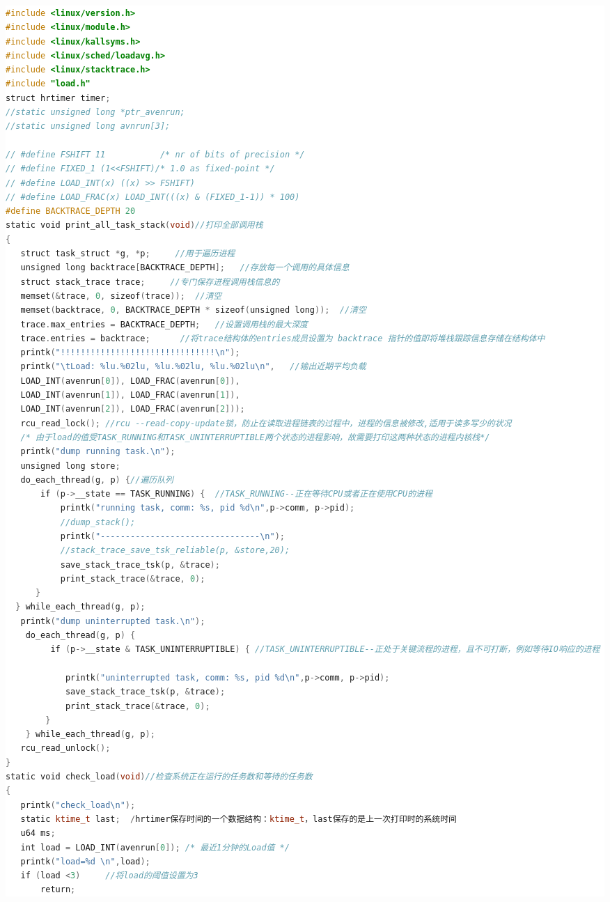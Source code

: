 ```cpp
#include <linux/version.h>  
#include <linux/module.h>  
#include <linux/kallsyms.h>  
#include <linux/sched/loadavg.h>  
#include <linux/stacktrace.h>  
#include "load.h"  
struct hrtimer timer;
//static unsigned long *ptr_avenrun;  
//static unsigned long avnrun[3];  
  
// #define FSHIFT 11           /* nr of bits of precision */  
// #define FIXED_1 (1<<FSHIFT)/* 1.0 as fixed-point */  
// #define LOAD_INT(x) ((x) >> FSHIFT)  
// #define LOAD_FRAC(x) LOAD_INT(((x) & (FIXED_1-1)) * 100)  
#define BACKTRACE_DEPTH 20  
static void print_all_task_stack(void)//打印全部调用栈  
{        
   struct task_struct *g, *p;     //用于遍历进程  
   unsigned long backtrace[BACKTRACE_DEPTH];   //存放每一个调用的具体信息    
   struct stack_trace trace;     //专门保存进程调用栈信息的  
   memset(&trace, 0, sizeof(trace));  //清空      
   memset(backtrace, 0, BACKTRACE_DEPTH * sizeof(unsigned long));  //清空      
   trace.max_entries = BACKTRACE_DEPTH;   //设置调用栈的最大深度    
   trace.entries = backtrace;      //将trace结构体的entries成员设置为 backtrace 指针的值即将堆栈跟踪信息存储在结构体中  
   printk("!!!!!!!!!!!!!!!!!!!!!!!!!!!!!!!\n");        
   printk("\tLoad: %lu.%02lu, %lu.%02lu, %lu.%02lu\n",   //输出近期平均负载        
   LOAD_INT(avenrun[0]), LOAD_FRAC(avenrun[0]),              
   LOAD_INT(avenrun[1]), LOAD_FRAC(avenrun[1]),              
   LOAD_INT(avenrun[2]), LOAD_FRAC(avenrun[2]));          
   rcu_read_lock(); //rcu --read-copy-update锁，防止在读取进程链表的过程中，进程的信息被修改,适用于读多写少的状况  
   /* 由于load的值受TASK_RUNNING和TASK_UNINTERRUPTIBLE两个状态的进程影响，故需要打印这两种状态的进程内核栈*/  
   printk("dump running task.\n");      
   unsigned long store;    
   do_each_thread(g, p) {//遍历队列              
       if (p->__state == TASK_RUNNING) {  //TASK_RUNNING--正在等待CPU或者正在使用CPU的进程                    
           printk("running task, comm: %s, pid %d\n",p->comm, p->pid);        
           //dump_stack();          
           printk("--------------------------------\n");      
           //stack_trace_save_tsk_reliable(p, &store,20);  
           save_stack_trace_tsk(p, &trace);                      
           print_stack_trace(&trace, 0);              
      }        
  } while_each_thread(g, p);        
   printk("dump uninterrupted task.\n");        
    do_each_thread(g, p) {              
         if (p->__state & TASK_UNINTERRUPTIBLE) { //TASK_UNINTERRUPTIBLE--正处于关键流程的进程，且不可打断，例如等待IO响应的进程                    
            printk("uninterrupted task, comm: %s, pid %d\n",p->comm, p->pid);  
            save_stack_trace_tsk(p, &trace);                      
            print_stack_trace(&trace, 0);              
        }        
    } while_each_thread(g, p);        
   rcu_read_unlock();  
}  
static void check_load(void)//检查系统正在运行的任务数和等待的任务数  
{                
   printk("check_load\n");  
   static ktime_t last;  /hrtimer保存时间的一个数据结构：ktime_t，last保存的是上一次打印时的系统时间              
   u64 ms;                
   int load = LOAD_INT(avenrun[0]); /* 最近1分钟的Load值 */  
   printk("load=%d \n",load);  
   if (load <3)     //将load的阈值设置为3                  
       return;                
```